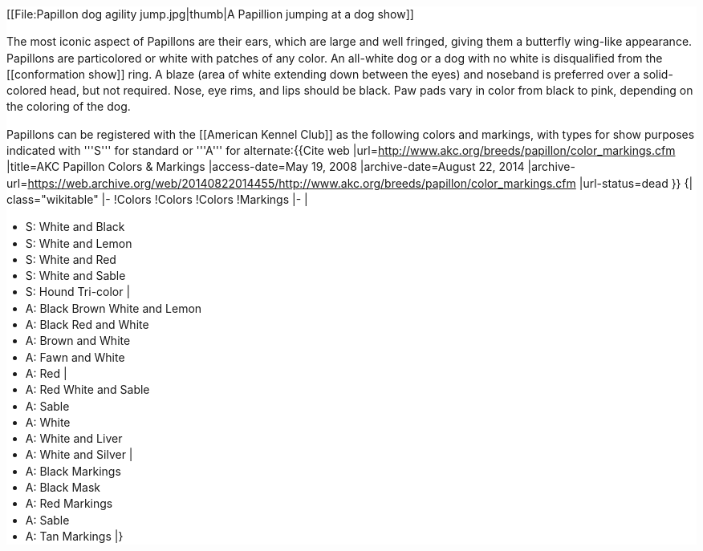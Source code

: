 [[File:Papillon dog agility jump.jpg|thumb|A Papillion jumping at a dog show]]

The most iconic aspect of Papillons are their ears, which are large and well fringed, giving them a butterfly wing-like appearance. Papillons are particolored or white with patches of any color. An all-white dog or a dog with no white is disqualified from the [[conformation show]] ring. A blaze (area of white extending down between the eyes) and noseband is preferred over a solid-colored head, but not required. Nose, eye rims, and lips should be black. Paw pads vary in color from black to pink, depending on the coloring of the dog.

Papillons can be registered with the [[American Kennel Club]] as the following colors and markings, with types for show purposes indicated with '''S''' for standard or '''A''' for alternate:<ref>{{Cite web |url=http://www.akc.org/breeds/papillon/color_markings.cfm |title=AKC Papillon Colors & Markings |access-date=May 19, 2008 |archive-date=August 22, 2014 |archive-url=https://web.archive.org/web/20140822014455/http://www.akc.org/breeds/papillon/color_markings.cfm |url-status=dead }}</ref>
{| class="wikitable"
|-
!Colors
!Colors
!Colors
!Markings
|-
|
* S: White and Black
* S: White and Lemon
* S: White and Red
* S: White and Sable
* S: Hound Tri-color
|
* A: Black Brown White and Lemon
* A: Black Red and White
* A: Brown and White
* A: Fawn and White
* A: Red
|
* A: Red White and Sable
* A: Sable
* A: White
* A: White and Liver
* A: White and Silver
|
* A: Black Markings
* A: Black Mask
* A: Red Markings
* A: Sable
* A: Tan Markings
|}
